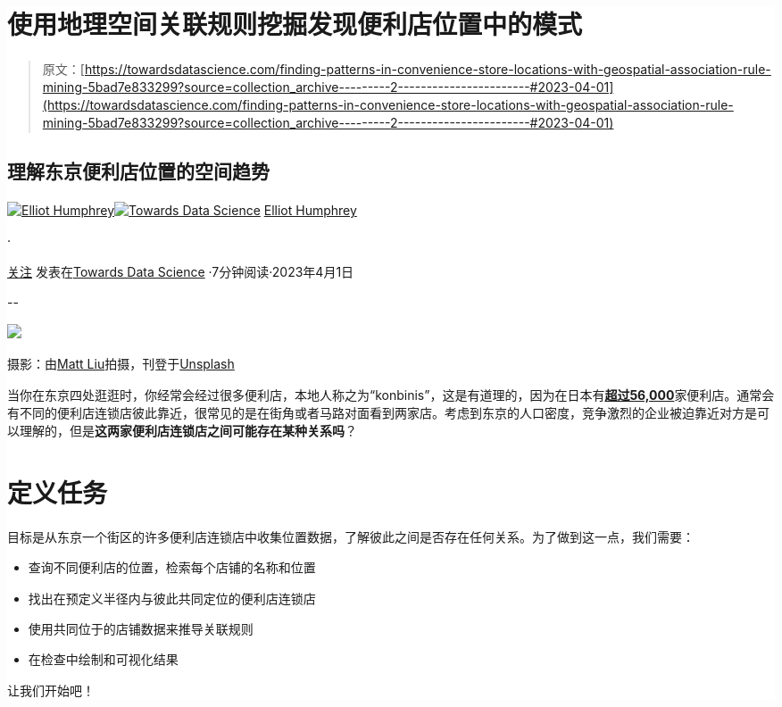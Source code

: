 # 使用地理空间关联规则挖掘发现便利店位置中的模式

> 原文：[https://towardsdatascience.com/finding-patterns-in-convenience-store-locations-with-geospatial-association-rule-mining-5bad7e833299?source=collection_archive---------2-----------------------#2023-04-01](https://towardsdatascience.com/finding-patterns-in-convenience-store-locations-with-geospatial-association-rule-mining-5bad7e833299?source=collection_archive---------2-----------------------#2023-04-01)

## 理解东京便利店位置的空间趋势

[](https://medium.com/@elz1582?source=post_page-----5bad7e833299--------------------------------)[![Elliot Humphrey](../Images/62f398bd178bd4eae0fb5c4062972e23.png)](https://medium.com/@elz1582?source=post_page-----5bad7e833299--------------------------------)[](https://towardsdatascience.com/?source=post_page-----5bad7e833299--------------------------------)[![Towards Data Science](../Images/a6ff2676ffcc0c7aad8aaf1d79379785.png)](https://towardsdatascience.com/?source=post_page-----5bad7e833299--------------------------------) [Elliot Humphrey](https://medium.com/@elz1582?source=post_page-----5bad7e833299--------------------------------)

·

[关注](https://medium.com/m/signin?actionUrl=https%3A%2F%2Fmedium.com%2F_%2Fsubscribe%2Fuser%2F13e1322246bb&operation=register&redirect=https%3A%2F%2Ftowardsdatascience.com%2Ffinding-patterns-in-convenience-store-locations-with-geospatial-association-rule-mining-5bad7e833299&user=Elliot+Humphrey&userId=13e1322246bb&source=post_page-13e1322246bb----5bad7e833299---------------------post_header-----------) 发表在[Towards Data Science](https://towardsdatascience.com/?source=post_page-----5bad7e833299--------------------------------) ·7分钟阅读·2023年4月1日

--

[](https://medium.com/m/signin?actionUrl=https%3A%2F%2Fmedium.com%2F_%2Fbookmark%2Fp%2F5bad7e833299&operation=register&redirect=https%3A%2F%2Ftowardsdatascience.com%2Ffinding-patterns-in-convenience-store-locations-with-geospatial-association-rule-mining-5bad7e833299&source=-----5bad7e833299---------------------bookmark_footer-----------)![](../Images/f95c12ffb6708caef8d6d65c6ee57709.png)

摄影：由[Matt Liu](https://unsplash.com/@shams_of_tabiriz?utm_source=medium&utm_medium=referral)拍摄，刊登于[Unsplash](https://unsplash.com/?utm_source=medium&utm_medium=referral)

当你在东京四处逛逛时，你经常会经过很多便利店，本地人称之为“konbinis”，这是有道理的，因为在日本有[**超过56,000**](https://www.statista.com/statistics/810901/japan-convenience-store-numbers/)家便利店。通常会有不同的便利店连锁店彼此靠近，很常见的是在街角或者马路对面看到两家店。考虑到东京的人口密度，竞争激烈的企业被迫靠近对方是可以理解的，但是**这两家便利店连锁店之间可能存在某种关系吗**？

# 定义任务

目标是从东京一个街区的许多便利店连锁店中收集位置数据，了解彼此之间是否存在任何关系。为了做到这一点，我们需要：

+   查询不同便利店的位置，检索每个店铺的名称和位置

+   找出在预定义半径内与彼此共同定位的便利店连锁店

+   使用共同位于的店铺数据来推导关联规则

+   在检查中绘制和可视化结果

让我们开始吧！
